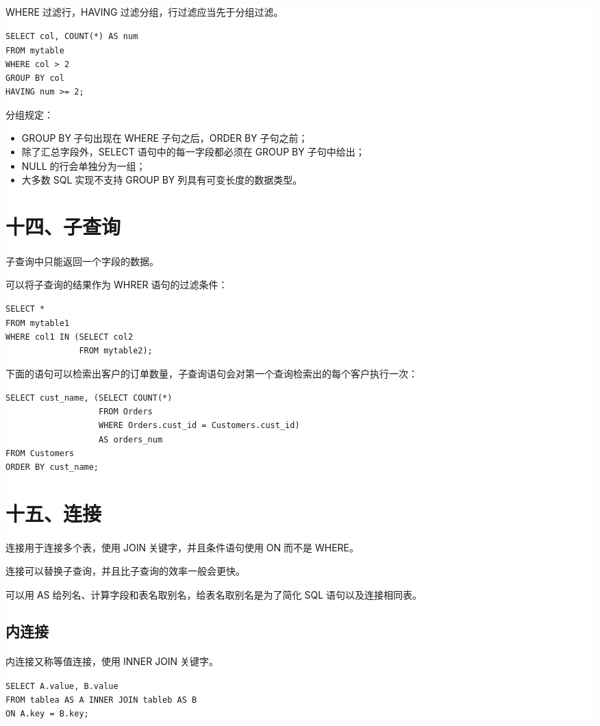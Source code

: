 WHERE 过滤行，HAVING 过滤分组，行过滤应当先于分组过滤。

```
SELECT col, COUNT(*) AS num
FROM mytable
WHERE col > 2
GROUP BY col
HAVING num >= 2;
```

分组规定：

- GROUP BY 子句出现在 WHERE 子句之后，ORDER BY 子句之前；
- 除了汇总字段外，SELECT 语句中的每一字段都必须在 GROUP BY 子句中给出；
- NULL 的行会单独分为一组；
- 大多数 SQL 实现不支持 GROUP BY 列具有可变长度的数据类型。

# 十四、子查询

子查询中只能返回一个字段的数据。

可以将子查询的结果作为 WHRER 语句的过滤条件：

```
SELECT *
FROM mytable1
WHERE col1 IN (SELECT col2
               FROM mytable2);
```

下面的语句可以检索出客户的订单数量，子查询语句会对第一个查询检索出的每个客户执行一次：

```
SELECT cust_name, (SELECT COUNT(*)
                   FROM Orders
                   WHERE Orders.cust_id = Customers.cust_id)
                   AS orders_num
FROM Customers
ORDER BY cust_name;
```

# 十五、连接

连接用于连接多个表，使用 JOIN 关键字，并且条件语句使用 ON 而不是 WHERE。

连接可以替换子查询，并且比子查询的效率一般会更快。

可以用 AS 给列名、计算字段和表名取别名，给表名取别名是为了简化 SQL 语句以及连接相同表。

## 内连接

内连接又称等值连接，使用 INNER JOIN 关键字。

```
SELECT A.value, B.value
FROM tablea AS A INNER JOIN tableb AS B
ON A.key = B.key;
```
